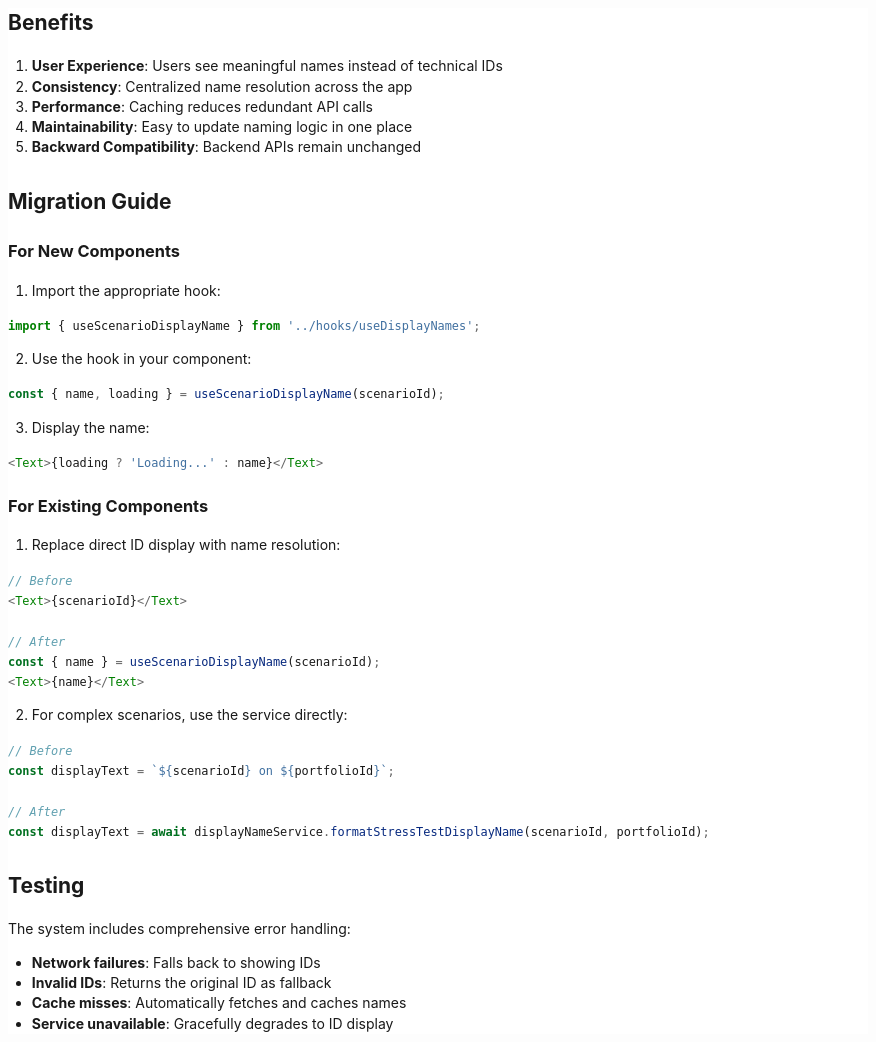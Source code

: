 ## Benefits

1. **User Experience**: Users see meaningful names instead of technical IDs
2. **Consistency**: Centralized name resolution across the app
3. **Performance**: Caching reduces redundant API calls
4. **Maintainability**: Easy to update naming logic in one place
5. **Backward Compatibility**: Backend APIs remain unchanged

## Migration Guide

### For New Components

1. Import the appropriate hook:
```typescript
import { useScenarioDisplayName } from '../hooks/useDisplayNames';
```

2. Use the hook in your component:
```typescript
const { name, loading } = useScenarioDisplayName(scenarioId);
```

3. Display the name:
```typescript
<Text>{loading ? 'Loading...' : name}</Text>
```

### For Existing Components

1. Replace direct ID display with name resolution:
```typescript
// Before
<Text>{scenarioId}</Text>

// After  
const { name } = useScenarioDisplayName(scenarioId);
<Text>{name}</Text>
```

2. For complex scenarios, use the service directly:
```typescript
// Before
const displayText = `${scenarioId} on ${portfolioId}`;

// After
const displayText = await displayNameService.formatStressTestDisplayName(scenarioId, portfolioId);
```

## Testing

The system includes comprehensive error handling:

- **Network failures**: Falls back to showing IDs
- **Invalid IDs**: Returns the original ID as fallback
- **Cache misses**: Automatically fetches and caches names
- **Service unavailable**: Gracefully degrades to ID display

